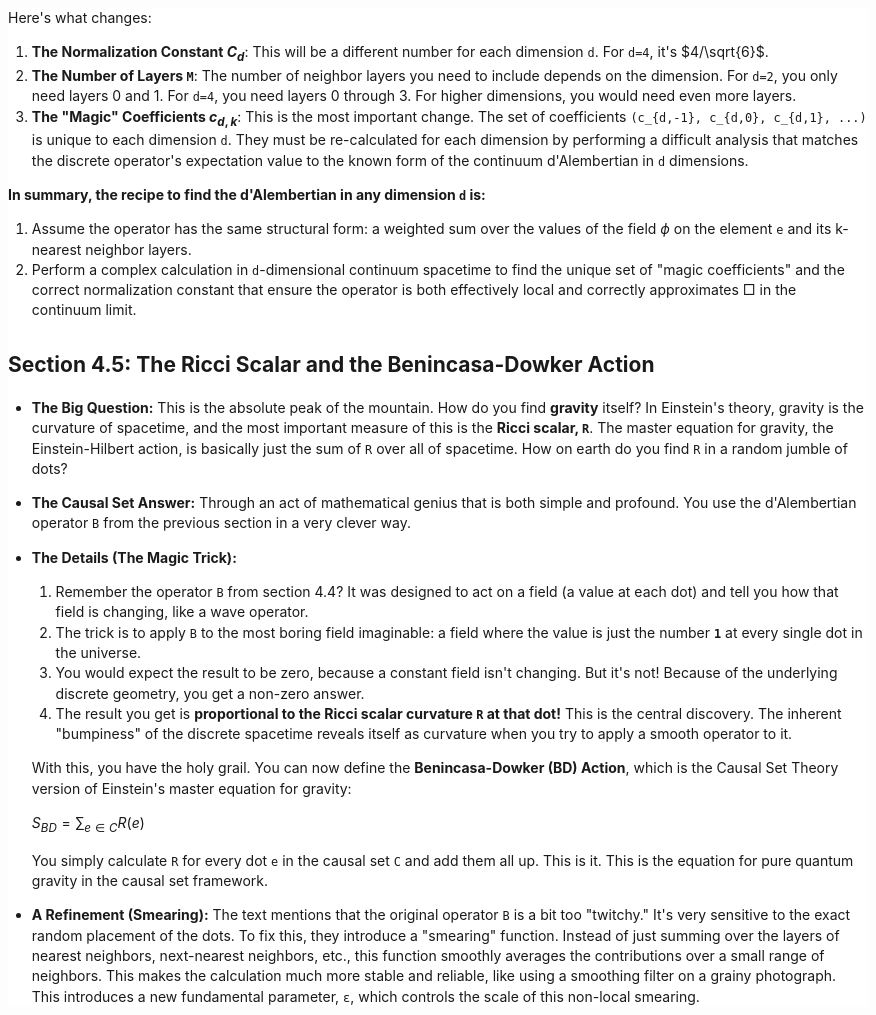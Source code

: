 Here's what changes:
1.  **The Normalization Constant $C_d$**: This will be a different number for each dimension `d`. For `d=4`, it's $4/\sqrt{6}$.
2.  **The Number of Layers `M`**: The number of neighbor layers you need to include depends on the dimension. For `d=2`, you only need layers 0 and 1. For `d=4`, you need layers 0 through 3. For higher dimensions, you would need even more layers.
3.  **The "Magic" Coefficients $c_{d,k}$**: This is the most important change. The set of coefficients `(c_{d,-1}, c_{d,0}, c_{d,1}, ...)` is unique to each dimension `d`. They must be re-calculated for each dimension by performing a difficult analysis that matches the discrete operator's expectation value to the known form of the continuum d'Alembertian in `d` dimensions.

**In summary, the recipe to find the d'Alembertian in any dimension `d` is:**
1.  Assume the operator has the same structural form: a weighted sum over the values of the field $\phi$ on the element `e` and its k-nearest neighbor layers.
2.  Perform a complex calculation in `d`-dimensional continuum spacetime to find the unique set of "magic coefficients" and the correct normalization constant that ensure the operator is both effectively local and correctly approximates $\Box$ in the continuum limit.

## Section 4.5: The Ricci Scalar and the Benincasa-Dowker Action

*   **The Big Question:** This is the absolute peak of the mountain. How do you find **gravity** itself? In Einstein's theory, gravity is the curvature of spacetime, and the most important measure of this is the **Ricci scalar, `R`**. The master equation for gravity, the Einstein-Hilbert action, is basically just the sum of `R` over all of spacetime. How on earth do you find `R` in a random jumble of dots?

*   **The Causal Set Answer:** Through an act of mathematical genius that is both simple and profound. You use the d'Alembertian operator `B` from the previous section in a very clever way.

*   **The Details (The Magic Trick):**
    1.  Remember the operator `B` from section 4.4? It was designed to act on a field (a value at each dot) and tell you how that field is changing, like a wave operator.
    2.  The trick is to apply `B` to the most boring field imaginable: a field where the value is just the number **`1`** at every single dot in the universe.
    3.  You would expect the result to be zero, because a constant field isn't changing. But it's not! Because of the underlying discrete geometry, you get a non-zero answer.
    4.  The result you get is **proportional to the Ricci scalar curvature `R` at that dot!** This is the central discovery. The inherent "bumpiness" of the discrete spacetime reveals itself as curvature when you try to apply a smooth operator to it.

    With this, you have the holy grail. You can now define the **Benincasa-Dowker (BD) Action**, which is the Causal Set Theory version of Einstein's master equation for gravity:
    
    $S_{BD} = \sum_{e \in C} R(e)$
    
    You simply calculate `R` for every dot `e` in the causal set `C` and add them all up. This is it. This is the equation for pure quantum gravity in the causal set framework.

*   **A Refinement (Smearing):** The text mentions that the original operator `B` is a bit too "twitchy." It's very sensitive to the exact random placement of the dots. To fix this, they introduce a "smearing" function. Instead of just summing over the layers of nearest neighbors, next-nearest neighbors, etc., this function smoothly averages the contributions over a small range of neighbors. This makes the calculation much more stable and reliable, like using a smoothing filter on a grainy photograph. This introduces a new fundamental parameter, `ε`, which controls the scale of this non-local smearing.
